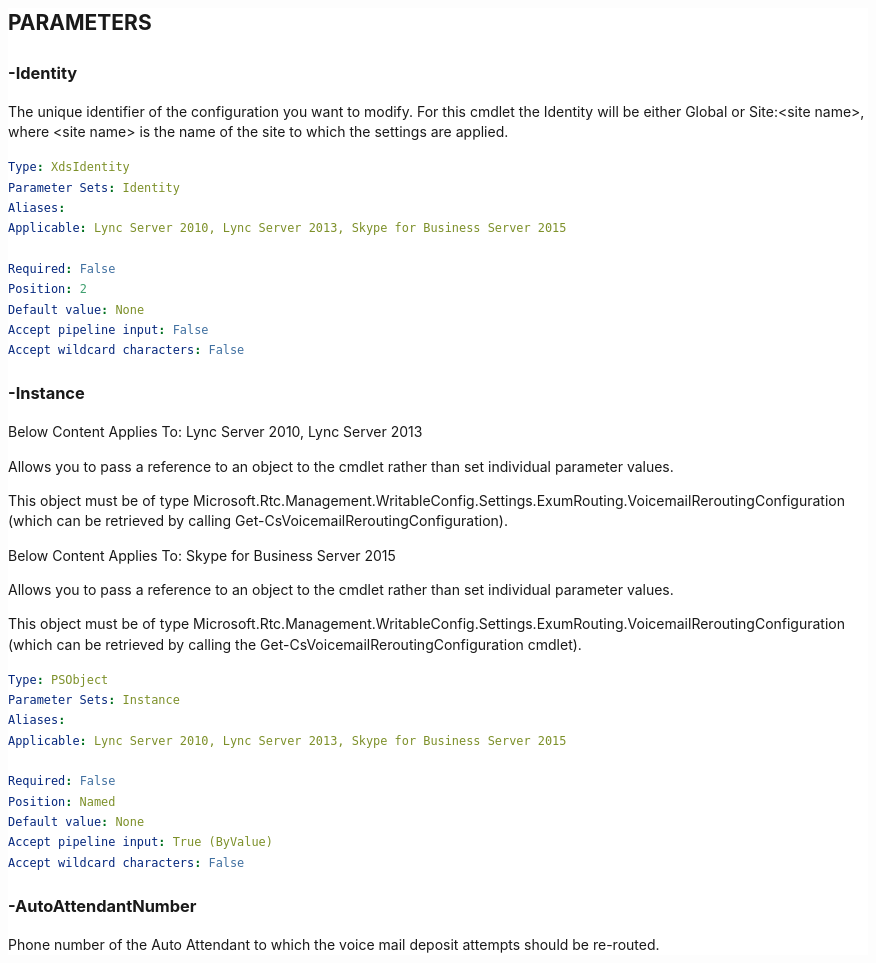 ## PARAMETERS

### -Identity
The unique identifier of the configuration you want to modify.
For this cmdlet the Identity will be either Global or Site:\<site name\>, where \<site name\> is the name of the site to which the settings are applied.

```yaml
Type: XdsIdentity
Parameter Sets: Identity
Aliases: 
Applicable: Lync Server 2010, Lync Server 2013, Skype for Business Server 2015

Required: False
Position: 2
Default value: None
Accept pipeline input: False
Accept wildcard characters: False
```

### -Instance
Below Content Applies To: Lync Server 2010, Lync Server 2013

Allows you to pass a reference to an object to the cmdlet rather than set individual parameter values.

This object must be of type Microsoft.Rtc.Management.WritableConfig.Settings.ExumRouting.VoicemailReroutingConfiguration (which can be retrieved by calling Get-CsVoicemailReroutingConfiguration).



Below Content Applies To: Skype for Business Server 2015

Allows you to pass a reference to an object to the cmdlet rather than set individual parameter values.

This object must be of type Microsoft.Rtc.Management.WritableConfig.Settings.ExumRouting.VoicemailReroutingConfiguration (which can be retrieved by calling the Get-CsVoicemailReroutingConfiguration cmdlet).



```yaml
Type: PSObject
Parameter Sets: Instance
Aliases: 
Applicable: Lync Server 2010, Lync Server 2013, Skype for Business Server 2015

Required: False
Position: Named
Default value: None
Accept pipeline input: True (ByValue)
Accept wildcard characters: False
```

### -AutoAttendantNumber
Phone number of the Auto Attendant to which the voice mail deposit attempts should be re-routed.
